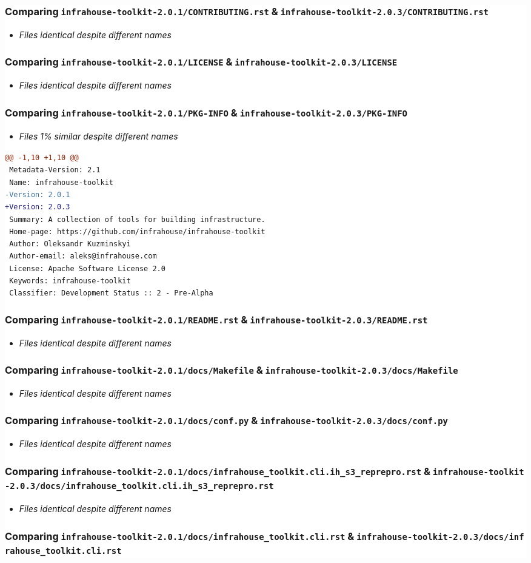 ### Comparing `infrahouse-toolkit-2.0.1/CONTRIBUTING.rst` & `infrahouse-toolkit-2.0.3/CONTRIBUTING.rst`

 * *Files identical despite different names*

### Comparing `infrahouse-toolkit-2.0.1/LICENSE` & `infrahouse-toolkit-2.0.3/LICENSE`

 * *Files identical despite different names*

### Comparing `infrahouse-toolkit-2.0.1/PKG-INFO` & `infrahouse-toolkit-2.0.3/PKG-INFO`

 * *Files 1% similar despite different names*

```diff
@@ -1,10 +1,10 @@
 Metadata-Version: 2.1
 Name: infrahouse-toolkit
-Version: 2.0.1
+Version: 2.0.3
 Summary: A collection of tools for building infrastructure.
 Home-page: https://github.com/infrahouse/infrahouse-toolkit
 Author: Oleksandr Kuzminskyi
 Author-email: aleks@infrahouse.com
 License: Apache Software License 2.0
 Keywords: infrahouse-toolkit
 Classifier: Development Status :: 2 - Pre-Alpha
```

### Comparing `infrahouse-toolkit-2.0.1/README.rst` & `infrahouse-toolkit-2.0.3/README.rst`

 * *Files identical despite different names*

### Comparing `infrahouse-toolkit-2.0.1/docs/Makefile` & `infrahouse-toolkit-2.0.3/docs/Makefile`

 * *Files identical despite different names*

### Comparing `infrahouse-toolkit-2.0.1/docs/conf.py` & `infrahouse-toolkit-2.0.3/docs/conf.py`

 * *Files identical despite different names*

### Comparing `infrahouse-toolkit-2.0.1/docs/infrahouse_toolkit.cli.ih_s3_reprepro.rst` & `infrahouse-toolkit-2.0.3/docs/infrahouse_toolkit.cli.ih_s3_reprepro.rst`

 * *Files identical despite different names*

### Comparing `infrahouse-toolkit-2.0.1/docs/infrahouse_toolkit.cli.rst` & `infrahouse-toolkit-2.0.3/docs/infrahouse_toolkit.cli.rst`
